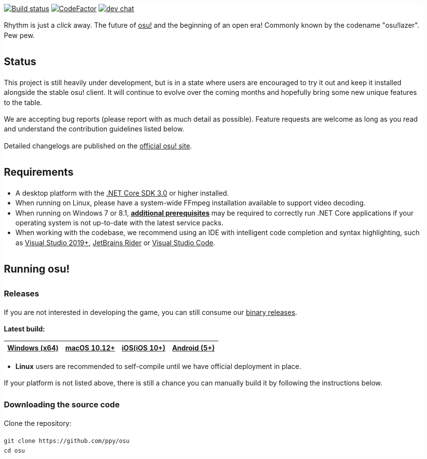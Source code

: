 [![Build status](https://ci.appveyor.com/api/projects/status/u2p01nx7l6og8buh?svg=true)](https://ci.appveyor.com/project/peppy/osu)  [![CodeFactor](https://www.codefactor.io/repository/github/ppy/osu/badge)](https://www.codefactor.io/repository/github/ppy/osu) [![dev chat](https://discordapp.com/api/guilds/188630481301012481/widget.png?style=shield)](https://discord.gg/ppy)

Rhythm is just a *click* away. The future of [osu!](https://osu.ppy.sh) and the beginning of an open era! Commonly known by the codename "osu!lazer". Pew pew.

## Status

This project is still heavily under development, but is in a state where users are encouraged to try it out and keep it installed alongside the stable osu! client. It will continue to evolve over the coming months and hopefully bring some new unique features to the table.

We are accepting bug reports (please report with as much detail as possible). Feature requests are welcome as long as you read and understand the contribution guidelines listed below.

Detailed changelogs are published on the [official osu! site](https://osu.ppy.sh/home/changelog).

## Requirements

- A desktop platform with the [.NET Core SDK 3.0](https://www.microsoft.com/net/learn/get-started) or higher installed.
- When running on Linux, please have a system-wide FFmpeg installation available to support video decoding.
- When running on Windows 7 or 8.1, **[additional prerequisites](https://docs.microsoft.com/en-us/dotnet/core/windows-prerequisites?tabs=netcore2x)** may be required to correctly run .NET Core applications if your operating system is not up-to-date with the latest service packs.
- When working with the codebase, we recommend using an IDE with intelligent code completion and syntax highlighting, such as [Visual Studio 2019+](https://visualstudio.microsoft.com/vs/), [JetBrains Rider](https://www.jetbrains.com/rider/) or [Visual Studio Code](https://code.visualstudio.com/).

## Running osu!

### Releases

If you are not interested in developing the game, you can still consume our [binary releases](https://github.com/ppy/osu/releases).

**Latest build:**

| [Windows (x64)](https://github.com/ppy/osu/releases/latest/download/install.exe)  | [macOS 10.12+](https://github.com/ppy/osu/releases/latest/download/osu.app.zip) | [iOS(iOS 10+)](https://testflight.apple.com/join/2tLcjWlF) | [Android (5+)](https://github.com/ppy/osu/releases/latest/download/sh.ppy.osulazer.apk)
| ------------- | ------------- | ------------- | ------------- |

- **Linux** users are recommended to self-compile until we have official deployment in place.

If your platform is not listed above, there is still a chance you can manually build it by following the instructions below.

### Downloading the source code

Clone the repository:

```shell
git clone https://github.com/ppy/osu
cd osu
```
